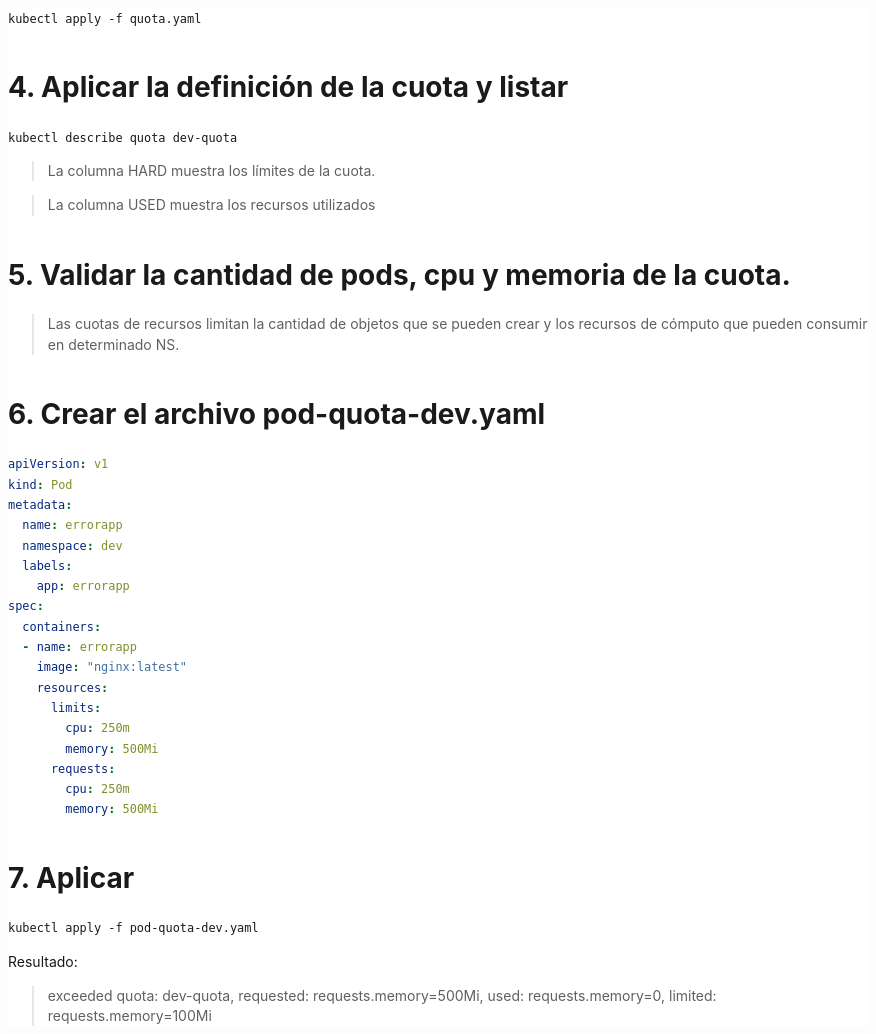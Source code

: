 ```vim
kubectl apply -f quota.yaml
```

# 4. Aplicar la definición de la cuota y listar
```vim
kubectl describe quota dev-quota
```
> La columna HARD muestra los límites de la cuota.

> La columna USED muestra los recursos utilizados


# 5. Validar la cantidad de pods, cpu y memoria de la cuota.

> Las cuotas de recursos limitan la cantidad de objetos que se pueden crear y los recursos de cómputo que pueden consumir en determinado NS.

# 6. Crear el archivo pod-quota-dev.yaml

```yaml
apiVersion: v1
kind: Pod
metadata:
  name: errorapp
  namespace: dev
  labels:
    app: errorapp
spec:
  containers:
  - name: errorapp
    image: "nginx:latest"
    resources:
      limits:
        cpu: 250m
        memory: 500Mi
      requests:
        cpu: 250m
        memory: 500Mi
```

# 7. Aplicar
```vim
kubectl apply -f pod-quota-dev.yaml
```
Resultado:

> exceeded quota: dev-quota, requested: requests.memory=500Mi, used: requests.memory=0, limited: requests.memory=100Mi
